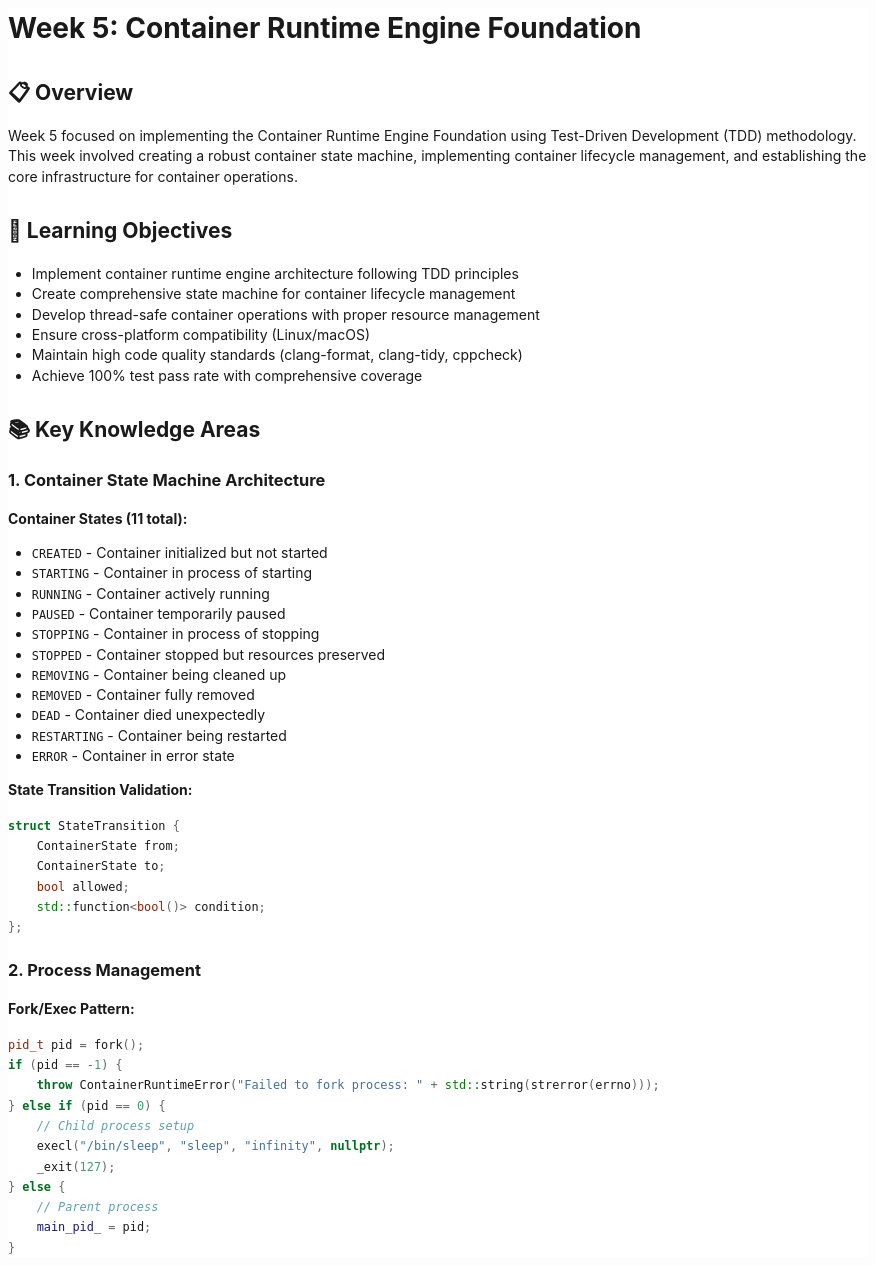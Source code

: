 # Week 5: Container Runtime Engine Foundation

## 📋 Overview

Week 5 focused on implementing the Container Runtime Engine Foundation using Test-Driven Development (TDD) methodology. This week involved creating a robust container state machine, implementing container lifecycle management, and establishing the core infrastructure for container operations.

## 🎯 Learning Objectives

- Implement container runtime engine architecture following TDD principles
- Create comprehensive state machine for container lifecycle management
- Develop thread-safe container operations with proper resource management
- Ensure cross-platform compatibility (Linux/macOS)
- Maintain high code quality standards (clang-format, clang-tidy, cppcheck)
- Achieve 100% test pass rate with comprehensive coverage

## 📚 Key Knowledge Areas

### 1. Container State Machine Architecture

**Container States (11 total):**
- `CREATED` - Container initialized but not started
- `STARTING` - Container in process of starting
- `RUNNING` - Container actively running
- `PAUSED` - Container temporarily paused
- `STOPPING` - Container in process of stopping
- `STOPPED` - Container stopped but resources preserved
- `REMOVING` - Container being cleaned up
- `REMOVED` - Container fully removed
- `DEAD` - Container died unexpectedly
- `RESTARTING` - Container being restarted
- `ERROR` - Container in error state

**State Transition Validation:**
```cpp
struct StateTransition {
    ContainerState from;
    ContainerState to;
    bool allowed;
    std::function<bool()> condition;
};
```

### 2. Process Management

**Fork/Exec Pattern:**
```cpp
pid_t pid = fork();
if (pid == -1) {
    throw ContainerRuntimeError("Failed to fork process: " + std::string(strerror(errno)));
} else if (pid == 0) {
    // Child process setup
    execl("/bin/sleep", "sleep", "infinity", nullptr);
    _exit(127);
} else {
    // Parent process
    main_pid_ = pid;
}
```
